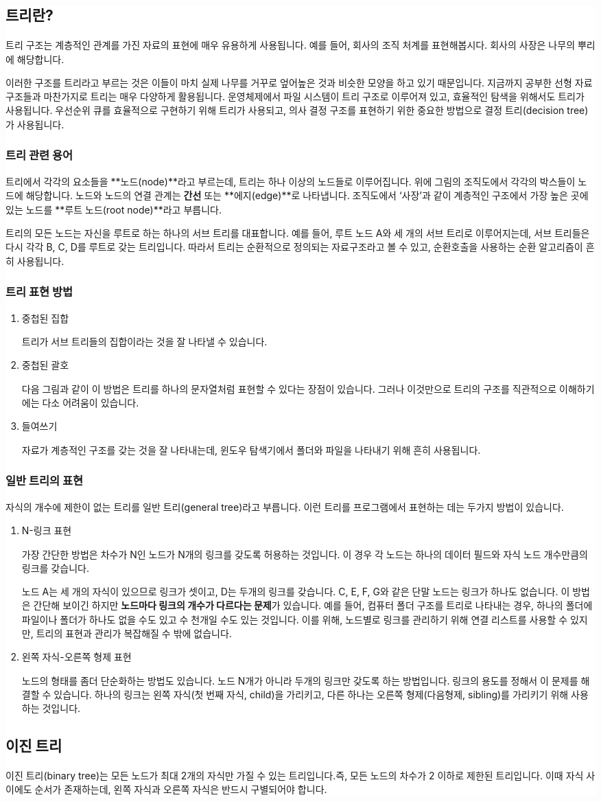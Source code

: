 ## 트리란?

트리 구조는 계층적인 관계를 가진 자료의 표현에 매우 유용하게 사용됩니다. 예를 들어, 회사의 조직 처계를 표현해봅시다. 회사의 사장은 나무의 뿌리에 해당합니다.


이러한 구조를 트리라고 부르는 것은 이들이 마치 실제 나무를 거꾸로 엎어높은 것과 비슷한 모양을 하고 있기 때문입니다. 지금까지 공부한 선형 자료구조들과 마찬가지로 트리는 매우 다양하게 활용됩니다. 운영체제에서 파일 시스템이 트리 구조로 이루어져 있고, 효율적인 탐색을 위해서도 트리가 사용됩니다. 우선순위 큐를 효율적으로 구현하기 위해 트리가 사용되고, 의사 결정 구조를 표현하기 위한 중요한 방법으로 결정 트리(decision tree)가 사용됩니다.

### 트리 관련 용어

트리에서 각각의 요소들을 **노드(node)**라고 부르는데, 트리는 하나 이상의 노드들로 이루어집니다. 위에 그림의 조직도에서 각각의 박스들이 노드에 해당합니다. 노드와 노드의 연결 관계는 **간선** 또는 **에지(edge)**로 나타냅니다. 조직도에서 ‘사장’과 같이 계층적인 구조에서 가장 높은 곳에 있는 노드를 **루트 노드(root node)**라고 부릅니다.



트리의 모든 노드는 자신을 루트로 하는 하나의 서브 트리를 대표합니다. 예를 들어, 루트 노드 A와 세 개의 서브 트리로 이루어지는데, 서브 트리들은 다시 각각 B, C, D를 루트로 갖는 트리입니다. 따라서 트리는 순환적으로 정의되는 자료구조라고 볼 수 있고, 순환호출을 사용하는 순환 알고리즘이 흔히 사용됩니다.

### 트리 표현 방법

1. 중첩된 집합
    
    트리가 서브 트리들의 집합이라는 것을 잘 나타낼 수 있습니다.
    
    
2. 중첩된 괄호
    
    다음 그림과 같이 이 방법은 트리를 하나의 문자열처럼 표현할 수 있다는 장점이 있습니다. 그러나 이것만으로 트리의 구조를 직관적으로 이해하기에는 다소 어려움이 있습니다.
    
    
3. 들여쓰기
    
    자료가 계층적인 구조를 갖는 것을 잘 나타내는데, 윈도우 탐색기에서 폴더와 파일을 나타내기 위해 흔히 사용됩니다.
    
    

### 일반 트리의 표현

자식의 개수에 제한이 없는 트리를 일반 트리(general tree)라고 부릅니다. 이런 트리를 프로그램에서 표현하는 데는 두가지 방법이 있습니다.

1. N-링크 표현
    
    가장 간단한 방법은 차수가 N인 노드가 N개의 링크를 갖도록 허용하는 것입니다. 이 경우 각 노드는 하나의 데이터 필드와 자식 노드 개수만큼의 링크를 갖습니다. 
    
    
    노드 A는 세 개의 자식이 있으므로 링크가 셋이고, D는 두개의 링크를 갖습니다. C, E, F, G와 같은 단말 노드는 링크가 하나도 없습니다. 이 방법은 간단해 보이긴 하지만 **노드마다 링크의 개수가 다르다는 문제**가 있습니다. 예를 들어, 컴퓨터 폴더 구조를 트리로 나타내는 경우, 하나의 폴더에 파일이나 폴더가 하나도 없을 수도 있고 수 천개일 수도 있는 것입니다. 이를 위해, 노드별로 링크를 관리하기 위해 연결 리스트를 사용할 수 있지만, 트리의 표현과 관리가 복잡해질 수 밖에 없습니다.
    
2. 왼쪽 자식-오른쪽 형제 표현
    
    노드의 형태를 좀더 단순화하는 방법도 있습니다. 노드 N개가 아니라 두개의 링크만 갖도록 하는 방법입니다. 링크의 용도를 정해서 이 문제를 해결할 수 있습니다. 하나의 링크는 왼쪽 자식(첫 번째 자식, child)을 가리키고, 다른 하나는 오른쪽 형제(다음형제, sibling)를 가리키기 위해 사용하는 것입니다.


## 이진 트리

이진 트리(binary tree)는 모든 노드가 최대 2개의 자식만 가질 수 있는 트리입니다.즉, 모든 노드의 차수가 2 이하로 제한된 트리입니다. 이때 자식 사이에도 순서가 존재하는데, 왼쪽 자식과 오른쪽 자식은 반드시 구별되어야 합니다.

